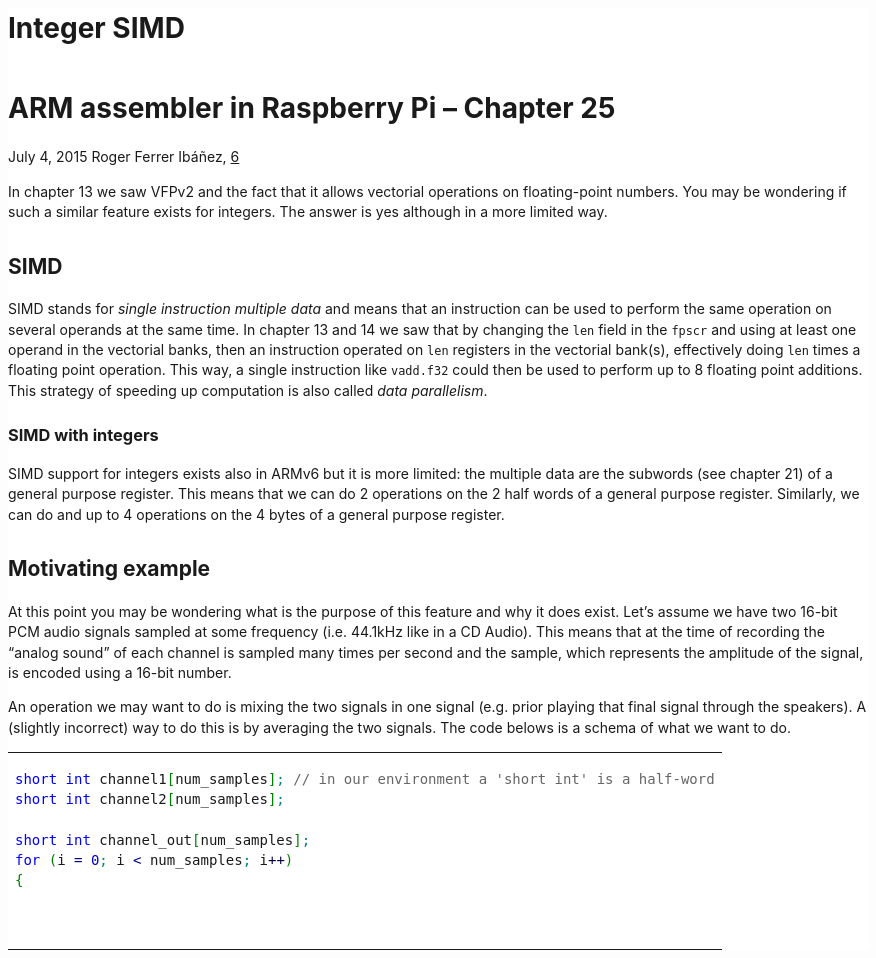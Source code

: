 # Integer SIMD


<div class="main">
			<h1>ARM assembler in Raspberry Pi – Chapter 25 </h1>
		<p class="post-meta"><span class="date">July 4, 2015</span> <span class="author">Roger Ferrer Ibáñez</span>, <span class="comments"><a href="http://thinkingeek.com/2015/07/04/arm-assembler-raspberry-pi-chapter-25/#comments">6</a></span> </p>
		<p>
In chapter 13 we saw VFPv2 and the fact that it allows vectorial operations on floating-point numbers. You may be wondering if such a similar feature exists for integers. The answer is yes although in a more limited way.
</p>
<p><span id="more-2018"></span></p>
<h2>SIMD</h2>
<p>
SIMD stands for <em>single instruction multiple data</em> and means that an instruction can be used to perform the same operation on several operands at the same time. In chapter 13 and 14 we saw that by changing the <code>len</code> field in the <code>fpscr</code> and using at least one operand in the vectorial banks, then an instruction operated on <code>len</code> registers in the vectorial bank(s), effectively doing <code>len</code> times a floating point operation. This way, a single instruction like <code>vadd.f32</code> could then be used to perform up to 8 floating point additions. This strategy of speeding up computation is also called <em>data parallelism</em>.
</p>
<h3>SIMD with integers</h3>
<p>
SIMD support for integers exists also in ARMv6 but it is more limited: the multiple data are the subwords (see chapter 21) of a general purpose register. This means that we can do 2 operations on the 2 half words of a general purpose register. Similarly, we can do and up to 4 operations on the 4 bytes of a general purpose register.
</p>
<h2>Motivating example</h2>
<p>
At this point you may be wondering what is the purpose of this feature and why it does exist. Let’s assume we have two 16-bit PCM audio signals sampled at some frequency (i.e. 44.1kHz like in a CD Audio). This means that at the time of recording the “analog sound” of each channel is sampled many times per second and the sample, which represents the amplitude of the signal, is encoded using a 16-bit number.
</p>
<p>
An operation we may want to do is mixing the two signals in one signal (e.g. prior playing that final signal through the speakers). A (slightly incorrect) way to do this is by averaging the two signals. The code belows is a schema of what we want to do.
</p>

<div class="wp_syntax" style="position:relative;"><table><tbody><tr><td class="code"><pre class="cpp" style="font-family:monospace;"><span style="color: #0000ff;">short</span> <span style="color: #0000ff;">int</span> channel1<span style="color: #008000;">[</span>num_samples<span style="color: #008000;">]</span><span style="color: #008080;">;</span> <span style="color: #666666;">// in our environment a 'short int' is a half-word</span>
<span style="color: #0000ff;">short</span> <span style="color: #0000ff;">int</span> channel2<span style="color: #008000;">[</span>num_samples<span style="color: #008000;">]</span><span style="color: #008080;">;</span>
&nbsp;
<span style="color: #0000ff;">short</span> <span style="color: #0000ff;">int</span> channel_out<span style="color: #008000;">[</span>num_samples<span style="color: #008000;">]</span><span style="color: #008080;">;</span>
<span style="color: #0000ff;">for</span> <span style="color: #008000;">(</span>i <span style="color: #000080;">=</span> <span style="color: #0000dd;">0</span><span style="color: #008080;">;</span> i <span style="color: #000080;">&lt;</span> num_samples<span style="color: #008080;">;</span> i<span style="color: #000040;">++</span><span style="color: #008000;">)</span>
<span style="color: #008000;">{</span>